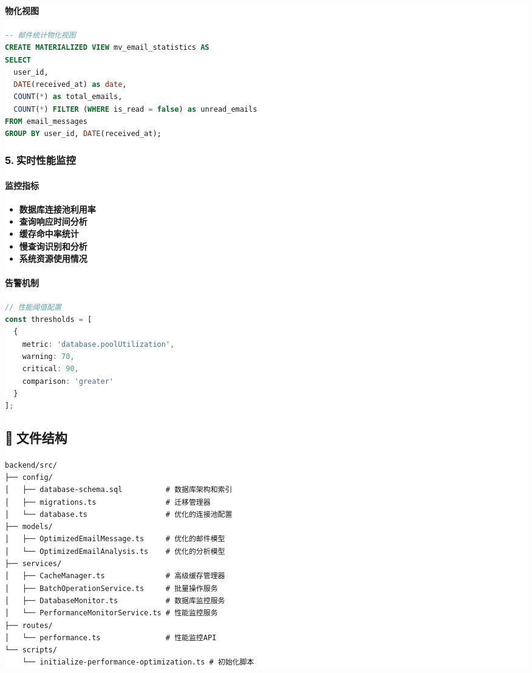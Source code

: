 #### 物化视图
```sql
-- 邮件统计物化视图
CREATE MATERIALIZED VIEW mv_email_statistics AS
SELECT 
  user_id,
  DATE(received_at) as date,
  COUNT(*) as total_emails,
  COUNT(*) FILTER (WHERE is_read = false) as unread_emails
FROM email_messages 
GROUP BY user_id, DATE(received_at);
```

### 5. 实时性能监控

#### 监控指标
- **数据库连接池利用率**
- **查询响应时间分析**
- **缓存命中率统计**
- **慢查询识别和分析**
- **系统资源使用情况**

#### 告警机制
```typescript
// 性能阈值配置
const thresholds = [
  {
    metric: 'database.poolUtilization',
    warning: 70,
    critical: 90,
    comparison: 'greater'
  }
];
```

## 📁 文件结构

```
backend/src/
├── config/
│   ├── database-schema.sql          # 数据库架构和索引
│   ├── migrations.ts                # 迁移管理器
│   └── database.ts                  # 优化的连接池配置
├── models/
│   ├── OptimizedEmailMessage.ts     # 优化的邮件模型
│   └── OptimizedEmailAnalysis.ts    # 优化的分析模型
├── services/
│   ├── CacheManager.ts              # 高级缓存管理器
│   ├── BatchOperationService.ts     # 批量操作服务
│   ├── DatabaseMonitor.ts           # 数据库监控服务
│   └── PerformanceMonitorService.ts # 性能监控服务
├── routes/
│   └── performance.ts               # 性能监控API
└── scripts/
    └── initialize-performance-optimization.ts # 初始化脚本
```
